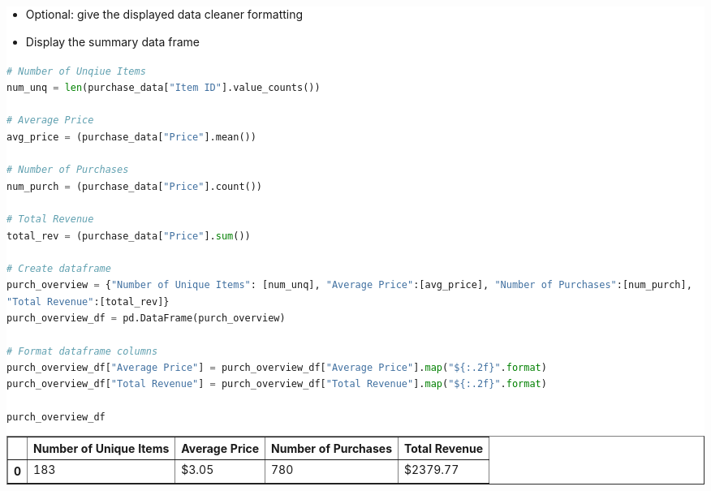 * Optional: give the displayed data cleaner formatting


* Display the summary data frame



```python
# Number of Unqiue Items
num_unq = len(purchase_data["Item ID"].value_counts())

# Average Price
avg_price = (purchase_data["Price"].mean())

# Number of Purchases
num_purch = (purchase_data["Price"].count())

# Total Revenue
total_rev = (purchase_data["Price"].sum())

# Create dataframe
purch_overview = {"Number of Unique Items": [num_unq], "Average Price":[avg_price], "Number of Purchases":[num_purch], "Total Revenue":[total_rev]}
purch_overview_df = pd.DataFrame(purch_overview)

# Format dataframe columns
purch_overview_df["Average Price"] = purch_overview_df["Average Price"].map("${:.2f}".format)
purch_overview_df["Total Revenue"] = purch_overview_df["Total Revenue"].map("${:.2f}".format)

purch_overview_df
```




<div>
<style scoped>
    .dataframe tbody tr th:only-of-type {
        vertical-align: middle;
    }

    .dataframe tbody tr th {
        vertical-align: top;
    }

    .dataframe thead th {
        text-align: right;
    }
</style>
<table border="1" class="dataframe">
  <thead>
    <tr style="text-align: right;">
      <th></th>
      <th>Number of Unique Items</th>
      <th>Average Price</th>
      <th>Number of Purchases</th>
      <th>Total Revenue</th>
    </tr>
  </thead>
  <tbody>
    <tr>
      <th>0</th>
      <td>183</td>
      <td>$3.05</td>
      <td>780</td>
      <td>$2379.77</td>
    </tr>
  </tbody>
</table>